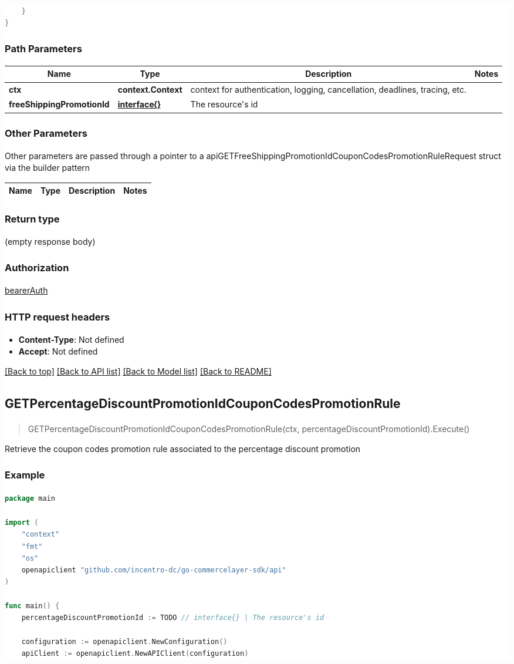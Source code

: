 ```go
    }
}
```

### Path Parameters


Name | Type | Description  | Notes
------------- | ------------- | ------------- | -------------
**ctx** | **context.Context** | context for authentication, logging, cancellation, deadlines, tracing, etc.
**freeShippingPromotionId** | [**interface{}**](.md) | The resource&#39;s id | 

### Other Parameters

Other parameters are passed through a pointer to a apiGETFreeShippingPromotionIdCouponCodesPromotionRuleRequest struct via the builder pattern


Name | Type | Description  | Notes
------------- | ------------- | ------------- | -------------


### Return type

 (empty response body)

### Authorization

[bearerAuth](../README.md#bearerAuth)

### HTTP request headers

- **Content-Type**: Not defined
- **Accept**: Not defined

[[Back to top]](#) [[Back to API list]](../README.md#documentation-for-api-endpoints)
[[Back to Model list]](../README.md#documentation-for-models)
[[Back to README]](../README.md)


## GETPercentageDiscountPromotionIdCouponCodesPromotionRule

> GETPercentageDiscountPromotionIdCouponCodesPromotionRule(ctx, percentageDiscountPromotionId).Execute()

Retrieve the coupon codes promotion rule associated to the percentage discount promotion



### Example

```go
package main

import (
    "context"
    "fmt"
    "os"
    openapiclient "github.com/incentro-dc/go-commercelayer-sdk/api"
)

func main() {
    percentageDiscountPromotionId := TODO // interface{} | The resource's id

    configuration := openapiclient.NewConfiguration()
    apiClient := openapiclient.NewAPIClient(configuration)
```